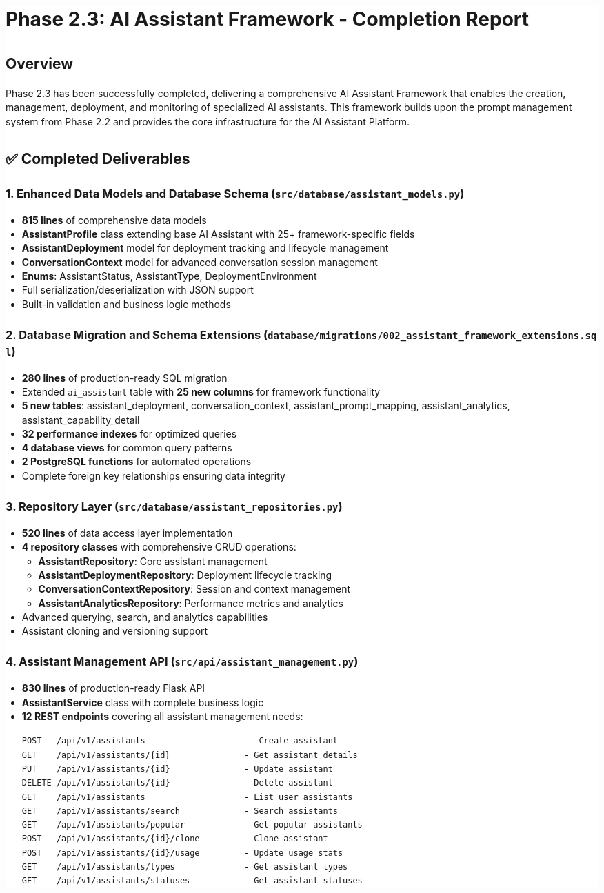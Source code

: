 # Phase 2.3: AI Assistant Framework - Completion Report

## Overview
Phase 2.3 has been successfully completed, delivering a comprehensive AI Assistant Framework that enables the creation, management, deployment, and monitoring of specialized AI assistants. This framework builds upon the prompt management system from Phase 2.2 and provides the core infrastructure for the AI Assistant Platform.

## ✅ Completed Deliverables

### 1. Enhanced Data Models and Database Schema (`src/database/assistant_models.py`)
- **815 lines** of comprehensive data models
- **AssistantProfile** class extending base AI Assistant with 25+ framework-specific fields
- **AssistantDeployment** model for deployment tracking and lifecycle management
- **ConversationContext** model for advanced conversation session management
- **Enums**: AssistantStatus, AssistantType, DeploymentEnvironment
- Full serialization/deserialization with JSON support
- Built-in validation and business logic methods

### 2. Database Migration and Schema Extensions (`database/migrations/002_assistant_framework_extensions.sql`)
- **280 lines** of production-ready SQL migration
- Extended `ai_assistant` table with **25 new columns** for framework functionality
- **5 new tables**: assistant_deployment, conversation_context, assistant_prompt_mapping, assistant_analytics, assistant_capability_detail
- **32 performance indexes** for optimized queries
- **4 database views** for common query patterns
- **2 PostgreSQL functions** for automated operations
- Complete foreign key relationships ensuring data integrity

### 3. Repository Layer (`src/database/assistant_repositories.py`)
- **520 lines** of data access layer implementation
- **4 repository classes** with comprehensive CRUD operations:
  - **AssistantRepository**: Core assistant management
  - **AssistantDeploymentRepository**: Deployment lifecycle tracking
  - **ConversationContextRepository**: Session and context management
  - **AssistantAnalyticsRepository**: Performance metrics and analytics
- Advanced querying, search, and analytics capabilities
- Assistant cloning and versioning support

### 4. Assistant Management API (`src/api/assistant_management.py`)
- **830 lines** of production-ready Flask API
- **AssistantService** class with complete business logic
- **12 REST endpoints** covering all assistant management needs:
  ```
  POST   /api/v1/assistants                     - Create assistant
  GET    /api/v1/assistants/{id}               - Get assistant details
  PUT    /api/v1/assistants/{id}               - Update assistant
  DELETE /api/v1/assistants/{id}               - Delete assistant
  GET    /api/v1/assistants                    - List user assistants
  GET    /api/v1/assistants/search             - Search assistants
  GET    /api/v1/assistants/popular            - Get popular assistants
  POST   /api/v1/assistants/{id}/clone         - Clone assistant
  POST   /api/v1/assistants/{id}/usage         - Update usage stats
  GET    /api/v1/assistants/types              - Get assistant types
  GET    /api/v1/assistants/statuses           - Get assistant statuses
  ```
